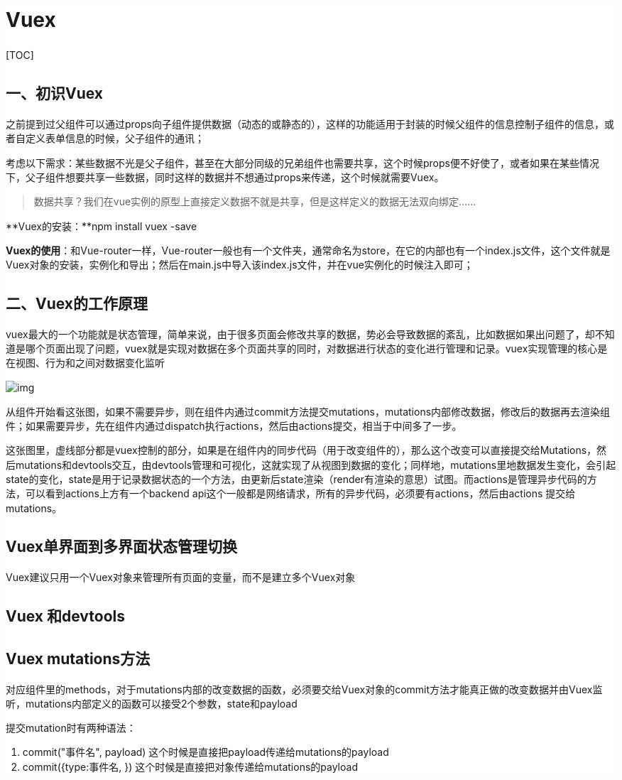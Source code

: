 # Vuex

[TOC]



## 一、初识Vuex

之前提到过父组件可以通过props向子组件提供数据（动态的或静态的），这样的功能适用于封装的时候父组件的信息控制子组件的信息，或者自定义表单信息的时候，父子组件的通讯；

考虑以下需求：某些数据不光是父子组件，甚至在大部分同级的兄弟组件也需要共享，这个时候props便不好使了，或者如果在某些情况下，父子组件想要共享一些数据，同时这样的数据并不想通过props来传递，这个时候就需要Vuex。

> 数据共享？我们在vue实例的原型上直接定义数据不就是共享，但是这样定义的数据无法双向绑定......

**Vuex的安装：**npm install vuex -save

**Vuex的使用**：和Vue-router一样，Vue-router一般也有一个文件夹，通常命名为store，在它的内部也有一个index.js文件，这个文件就是Vuex对象的安装，实例化和导出；然后在main.js中导入该index.js文件，并在vue实例化的时候注入即可；

## 二、Vuex的工作原理

vuex最大的一个功能就是状态管理，简单来说，由于很多页面会修改共享的数据，势必会导致数据的紊乱，比如数据如果出问题了，却不知道是哪个页面出现了问题，vuex就是实现对数据在多个页面共享的同时，对数据进行状态的变化进行管理和记录。vuex实现管理的核心是在视图、行为和之间对数据变化监听



![img](https://upload-images.jianshu.io/upload_images/16550832-20d0ad3c60a99111.png?imageMogr2/auto-orient/strip|imageView2/2/w/701/format/webp)

从组件开始看这张图，如果不需要异步，则在组件内通过commit方法提交mutations，mutations内部修改数据，修改后的数据再去渲染组件；如果需要异步，先在组件内通过dispatch执行actions，然后由actions提交，相当于中间多了一步。



这张图里，虚线部分都是vuex控制的部分，如果是在组件内的同步代码（用于改变组件的），那么这个改变可以直接提交给Mutations，然后mutations和devtools交互，由devtools管理和可视化，这就实现了从视图到数据的变化；同样地，mutations里地数据发生变化，会引起state的变化，state是用于记录数据状态的一个方法，由更新后state渲染（render有渲染的意思）试图。而actions是管理异步代码的方法，可以看到actions上方有一个backend api这个一般都是网络请求，所有的异步代码，必须要有actions，然后由actions 提交给mutations。

## Vuex单界面到多界面状态管理切换

Vuex建议只用一个Vuex对象来管理所有页面的变量，而不是建立多个Vuex对象

## Vuex 和devtools

## Vuex mutations方法

对应组件里的methods，对于mutations内部的改变数据的函数，必须要交给Vuex对象的commit方法才能真正做的改变数据并由Vuex监听，mutations内部定义的函数可以接受2个参数，state和payload

提交mutation时有两种语法：

1. commit("事件名", payload)  这个时候是直接把payload传递给mutations的payload
2. commit({type:事件名, })  这个时候是直接把对象传递给mutations的payload

